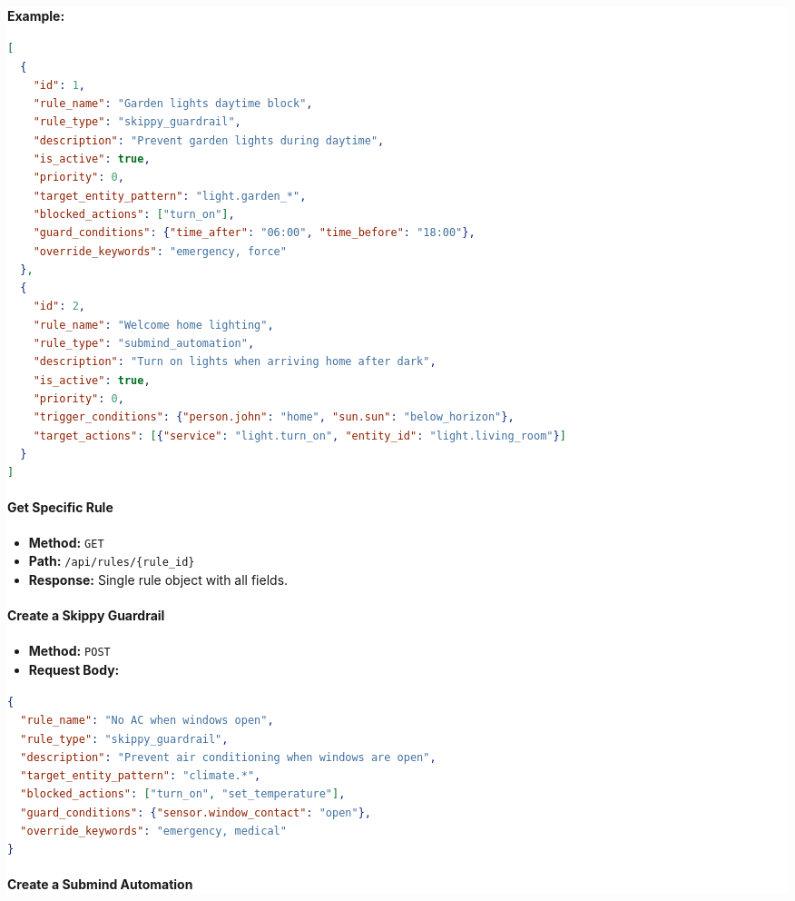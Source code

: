**Example:**

```json
[
  {
    "id": 1,
    "rule_name": "Garden lights daytime block",
    "rule_type": "skippy_guardrail",
    "description": "Prevent garden lights during daytime",
    "is_active": true,
    "priority": 0,
    "target_entity_pattern": "light.garden_*",
    "blocked_actions": ["turn_on"],
    "guard_conditions": {"time_after": "06:00", "time_before": "18:00"},
    "override_keywords": "emergency, force"
  },
  {
    "id": 2,
    "rule_name": "Welcome home lighting",
    "rule_type": "submind_automation", 
    "description": "Turn on lights when arriving home after dark",
    "is_active": true,
    "priority": 0,
    "trigger_conditions": {"person.john": "home", "sun.sun": "below_horizon"},
    "target_actions": [{"service": "light.turn_on", "entity_id": "light.living_room"}]
  }
]
```

#### Get Specific Rule

* **Method:** `GET`
* **Path:** `/api/rules/{rule_id}`
* **Response:** Single rule object with all fields.

#### Create a Skippy Guardrail

* **Method:** `POST`
* **Request Body:**

```json
{
  "rule_name": "No AC when windows open",
  "rule_type": "skippy_guardrail",
  "description": "Prevent air conditioning when windows are open",
  "target_entity_pattern": "climate.*",
  "blocked_actions": ["turn_on", "set_temperature"],
  "guard_conditions": {"sensor.window_contact": "open"},
  "override_keywords": "emergency, medical"
}
```

#### Create a Submind Automation

